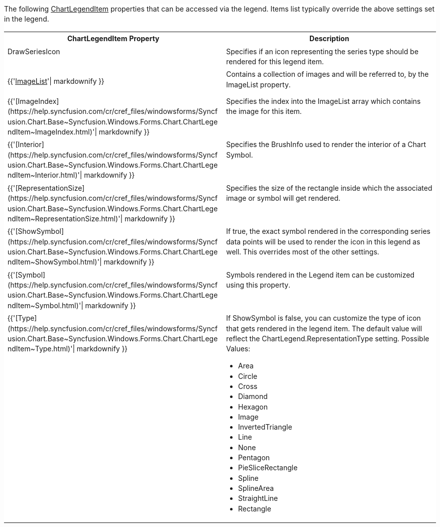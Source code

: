 The following [ChartLegendItem](https://help.syncfusion.com/cr/cref_files/windowsforms/Syncfusion.Chart.Base~Syncfusion.Windows.Forms.Chart.ChartLegendItem.html) properties that can be accessed via the legend. Items list typically override the above settings set in the legend.

<table>
<tr>
<th>
ChartLegendItem Property</th><th>
Description</th></tr>
<tr>
<td>
DrawSeriesIcon
</td><td>
Specifies if an icon representing the series type should be rendered for this legend item.</td></tr>
<tr>
<td>

{{'[ImageList](https://help.syncfusion.com/cr/cref_files/windowsforms/Syncfusion.Chart.Base~Syncfusion.Windows.Forms.Chart.ChartLegendItem~ImageList.html)'| markdownify }}
</td><td>
Contains a collection of images and will be referred to, by the ImageList property.</td></tr>
<tr>
<td>
{{'[ImageIndex](https://help.syncfusion.com/cr/cref_files/windowsforms/Syncfusion.Chart.Base~Syncfusion.Windows.Forms.Chart.ChartLegendItem~ImageIndex.html)'| markdownify }}
</td><td>
Specifies the index into the ImageList array which contains the image for this item.</td></tr>
<tr>
<td>
{{'[Interior](https://help.syncfusion.com/cr/cref_files/windowsforms/Syncfusion.Chart.Base~Syncfusion.Windows.Forms.Chart.ChartLegendItem~Interior.html)'| markdownify }}
</td><td>
Specifies the BrushInfo used to render the interior of a Chart Symbol.</td></tr>
<tr>
<td>
{{'[RepresentationSize](https://help.syncfusion.com/cr/cref_files/windowsforms/Syncfusion.Chart.Base~Syncfusion.Windows.Forms.Chart.ChartLegendItem~RepresentationSize.html)'| markdownify }}
</td><td>
Specifies the size of the rectangle inside which the associated image or symbol will get rendered.</td></tr>
<tr>
<td>
{{'[ShowSymbol](https://help.syncfusion.com/cr/cref_files/windowsforms/Syncfusion.Chart.Base~Syncfusion.Windows.Forms.Chart.ChartLegendItem~ShowSymbol.html)'| markdownify }}
</td><td>
If true, the exact symbol rendered in the corresponding series data points will be used to render the icon in this legend as well. This overrides most of the other settings.</td></tr>
<tr>
<td>
{{'[Symbol](https://help.syncfusion.com/cr/cref_files/windowsforms/Syncfusion.Chart.Base~Syncfusion.Windows.Forms.Chart.ChartLegendItem~Symbol.html)'| markdownify }}
</td><td>
Symbols rendered in the Legend item can be customized using this property.</td></tr>
<tr>
<td>
{{'[Type](https://help.syncfusion.com/cr/cref_files/windowsforms/Syncfusion.Chart.Base~Syncfusion.Windows.Forms.Chart.ChartLegendItem~Type.html)'| markdownify }}
</td><td>
If ShowSymbol is false, you can customize the type of icon that gets rendered in the legend item. The default value will reflect the ChartLegend.RepresentationType setting. Possible Values:<ul><li>Area</li><li>Circle</li><li>Cross</li><li>Diamond</li><li>Hexagon</li><li>Image</li><li>InvertedTriangle</li><li>Line</li><li>None</li><li>Pentagon</li><li>PieSliceRectangle</li><li>Spline</li><li>SplineArea</li><li>StraightLine</li><li>Rectangle</li></ul></td></tr>